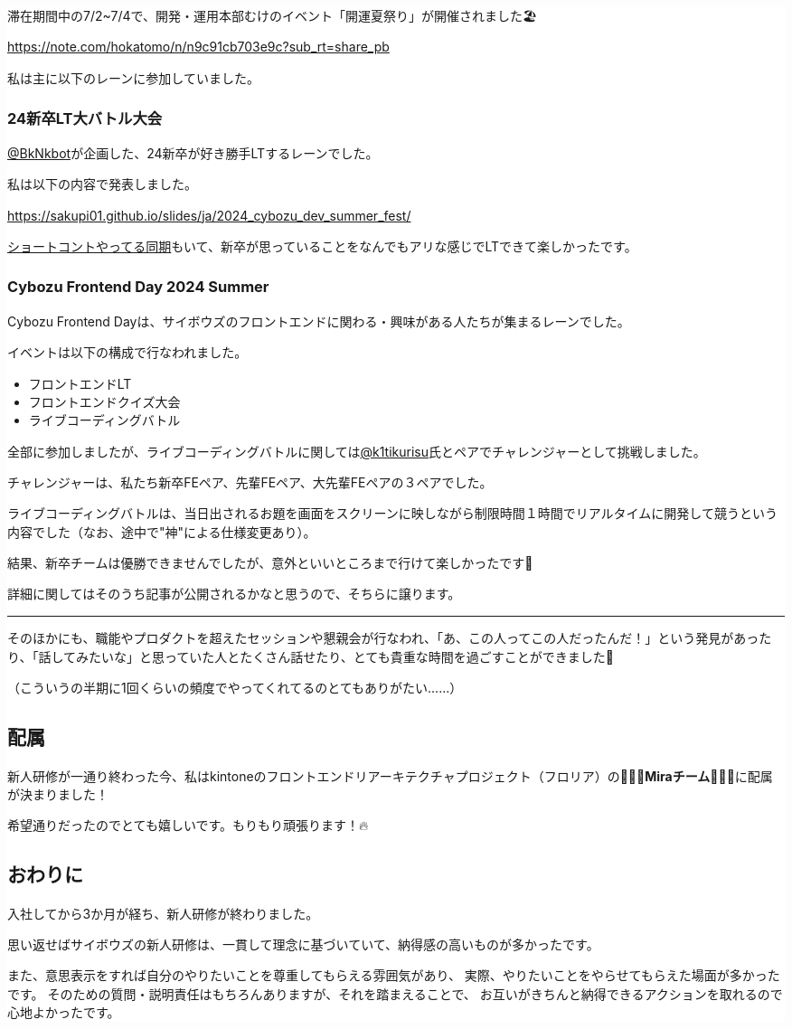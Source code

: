 滞在期間中の7/2~7/4で、開発・運用本部むけのイベント「開運夏祭り」が開催されました🏖️

<https://note.com/hokatomo/n/n9c91cb703e9c?sub_rt=share_pb>

私は主に以下のレーンに参加していました。

### 24新卒LT大バトル大会

[@BkNkbot](https://x.com/BkNkbot)が企画した、24新卒が好き勝手LTするレーンでした。

私は以下の内容で発表しました。

<https://sakupi01.github.io/slides/ja/2024_cybozu_dev_summer_fest/>

[ショートコントやってる同期](https://x.com/ajfAfg)もいて、新卒が思っていることをなんでもアリな感じでLTできて楽しかったです。

### Cybozu Frontend Day 2024 Summer

Cybozu Frontend Dayは、サイボウズのフロントエンドに関わる・興味がある人たちが集まるレーンでした。

イベントは以下の構成で行なわれました。

- フロントエンドLT
- フロントエンドクイズ大会
- ライブコーディングバトル

全部に参加しましたが、ライブコーディングバトルに関しては[@k1tikurisu](https://x.com/k1tikurisu)氏とペアでチャレンジャーとして挑戦しました。

チャレンジャーは、私たち新卒FEペア、先輩FEペア、大先輩FEペアの３ペアでした。

ライブコーディングバトルは、当日出されるお題を画面をスクリーンに映しながら制限時間１時間でリアルタイムに開発して競うという内容でした（なお、途中で"神"による仕様変更あり）。

結果、新卒チームは優勝できませんでしたが、意外といいところまで行けて楽しかったです🌟

詳細に関してはそのうち記事が公開されるかなと思うので、そちらに譲ります。

***

そのほかにも、職能やプロダクトを超えたセッションや懇親会が行なわれ、「あ、この人ってこの人だったんだ！」という発見があったり、「話してみたいな」と思っていた人とたくさん話せたり、とても貴重な時間を過ごすことができました💭

（こういうの半期に1回くらいの頻度でやってくれてるのとてもありがたい......）

## 配属

新人研修が一通り終わった今、私はkintoneのフロントエンドリアーキテクチャプロジェクト（フロリア）の🌟🌟🌟**Miraチーム**🌟🌟🌟に配属が決まりました！

希望通りだったのでとても嬉しいです。もりもり頑張ります！🔥

## おわりに

入社してから3か月が経ち、新人研修が終わりました。

思い返せばサイボウズの新人研修は、一貫して理念に基づいていて、納得感の高いものが多かったです。

また、意思表示をすれば自分のやりたいことを尊重してもらえる雰囲気があり、
実際、やりたいことをやらせてもらえた場面が多かったです。
そのための質問・説明責任はもちろんありますが、それを踏まえることで、
お互いがきちんと納得できるアクションを取れるので心地よかったです。
